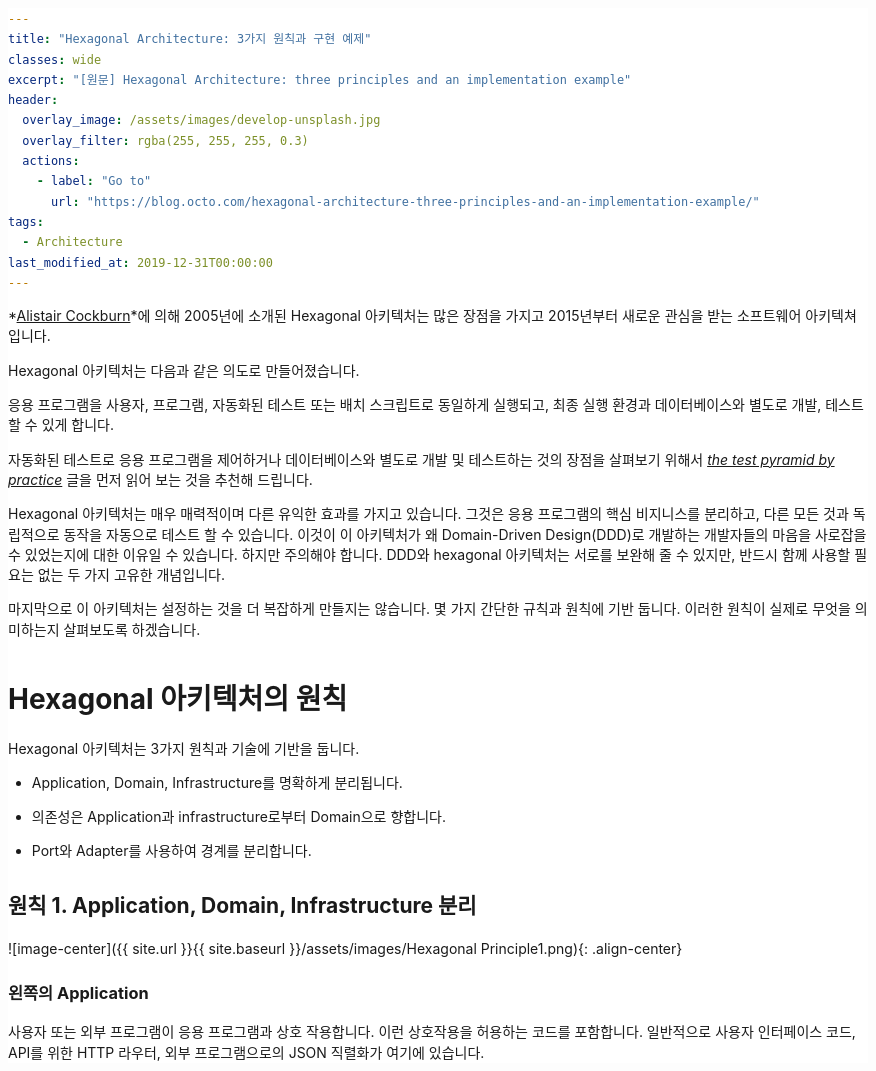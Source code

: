 ```yaml
---
title: "Hexagonal Architecture: 3가지 원칙과 구현 예제"
classes: wide
excerpt: "[원문] Hexagonal Architecture: three principles and an implementation example"
header:
  overlay_image: /assets/images/develop-unsplash.jpg
  overlay_filter: rgba(255, 255, 255, 0.3)
  actions:
    - label: "Go to"
      url: "https://blog.octo.com/hexagonal-architecture-three-principles-and-an-implementation-example/"
tags:
  - Architecture
last_modified_at: 2019-12-31T00:00:00
---
```


*[Alistair Cockburn](https://en.wikipedia.org/wiki/Alistair_Cockburn)*에 의해 2005년에 소개된 Hexagonal 아키텍처는 많은 장점을 가지고 2015년부터 새로운 관심을 받는 소프트웨어 아키텍쳐 입니다.

Hexagonal 아키텍처는 다음과 같은 의도로 만들어졌습니다.

응용 프로그램을 사용자, 프로그램, 자동화된 테스트 또는 배치 스크립트로 동일하게 실행되고, 최종 실행 환경과 데이터베이스와 별도로 개발, 테스트할 수 있게 합니다.

자동화된 테스트로 응용 프로그램을 제어하거나 데이터베이스와 별도로 개발 및 테스트하는 것의 장점을 살펴보기 위해서 *[the test pyramid by practice](https://blog.octo.com/en/the-test-pyramid-in-practice-1-5/)* 글을 먼저 읽어 보는 것을 추천해 드립니다.

Hexagonal 아키텍처는 매우 매력적이며 다른 유익한 효과를 가지고 있습니다. 그것은 응용 프로그램의 핵심 비지니스를 분리하고, 다른 모든 것과 독립적으로 동작을 자동으로 테스트 할 수 있습니다. 이것이 이 아키텍처가 왜 Domain-Driven Design(DDD)로 개발하는 개발자들의 마음을 사로잡을 수 있었는지에 대한 이유일 수 있습니다. 하지만 주의해야 합니다. DDD와 hexagonal 아키텍처는 서로를 보완해 줄 수 있지만, 반드시 함께 사용할 필요는 없는 두 가지 고유한 개념입니다.

마지막으로 이 아키텍처는 설정하는 것을 더 복잡하게 만들지는 않습니다. 몇 가지 간단한 규칙과 원칙에 기반 둡니다. 이러한 원칙이 실제로 무엇을 의미하는지 살펴보도록 하겠습니다.


# Hexagonal 아키텍처의 원칙

Hexagonal 아키텍처는 3가지 원칙과 기술에 기반을 둡니다.

* Application, Domain, Infrastructure를 명확하게 분리됩니다.

* 의존성은 Application과 infrastructure로부터 Domain으로 향합니다.

* Port와 Adapter를 사용하여 경계를 분리합니다. 


## 원칙 1. Application, Domain, Infrastructure 분리

![image-center]({{ site.url }}{{ site.baseurl }}/assets/images/Hexagonal Principle1.png){: .align-center}

### 왼쪽의 Application

사용자 또는 외부 프로그램이 응용 프로그램과 상호 작용합니다. 이런 상호작용을 허용하는 코드를 포함합니다. 일반적으로 사용자 인터페이스 코드, API를 위한 HTTP 라우터, 외부 프로그램으로의 JSON 직렬화가 여기에 있습니다.
